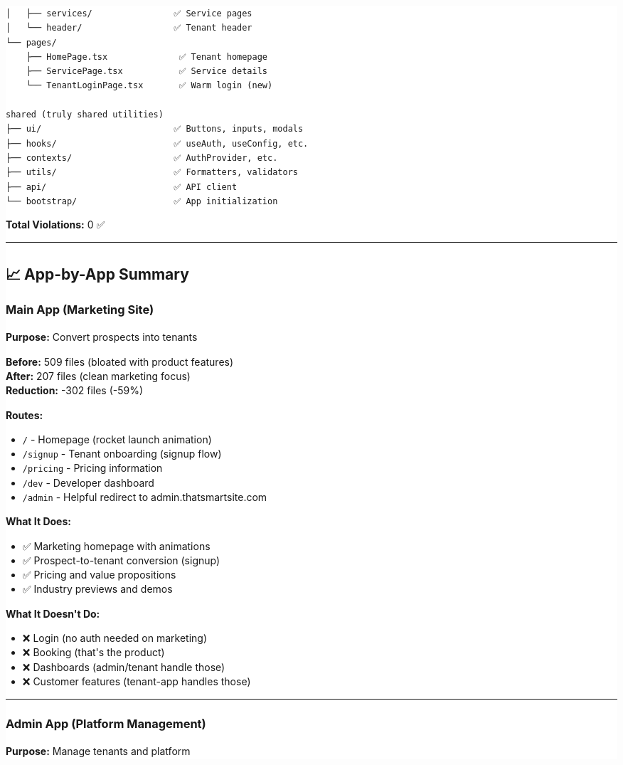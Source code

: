 ```
│   ├── services/                ✅ Service pages
│   └── header/                  ✅ Tenant header
└── pages/
    ├── HomePage.tsx              ✅ Tenant homepage
    ├── ServicePage.tsx           ✅ Service details
    └── TenantLoginPage.tsx       ✅ Warm login (new)

shared (truly shared utilities)
├── ui/                          ✅ Buttons, inputs, modals
├── hooks/                       ✅ useAuth, useConfig, etc.
├── contexts/                    ✅ AuthProvider, etc.
├── utils/                       ✅ Formatters, validators
├── api/                         ✅ API client
└── bootstrap/                   ✅ App initialization
```

**Total Violations:** 0 ✅

---

## 📈 App-by-App Summary

### Main App (Marketing Site)
**Purpose:** Convert prospects into tenants

**Before:** 509 files (bloated with product features)  
**After:** 207 files (clean marketing focus)  
**Reduction:** -302 files (-59%)  

**Routes:**
- `/` - Homepage (rocket launch animation)
- `/signup` - Tenant onboarding (signup flow)
- `/pricing` - Pricing information
- `/dev` - Developer dashboard
- `/admin` - Helpful redirect to admin.thatsmartsite.com

**What It Does:**
- ✅ Marketing homepage with animations
- ✅ Prospect-to-tenant conversion (signup)
- ✅ Pricing and value propositions
- ✅ Industry previews and demos

**What It Doesn't Do:**
- ❌ Login (no auth needed on marketing)
- ❌ Booking (that's the product)
- ❌ Dashboards (admin/tenant handle those)
- ❌ Customer features (tenant-app handles those)

---

### Admin App (Platform Management)
**Purpose:** Manage tenants and platform
